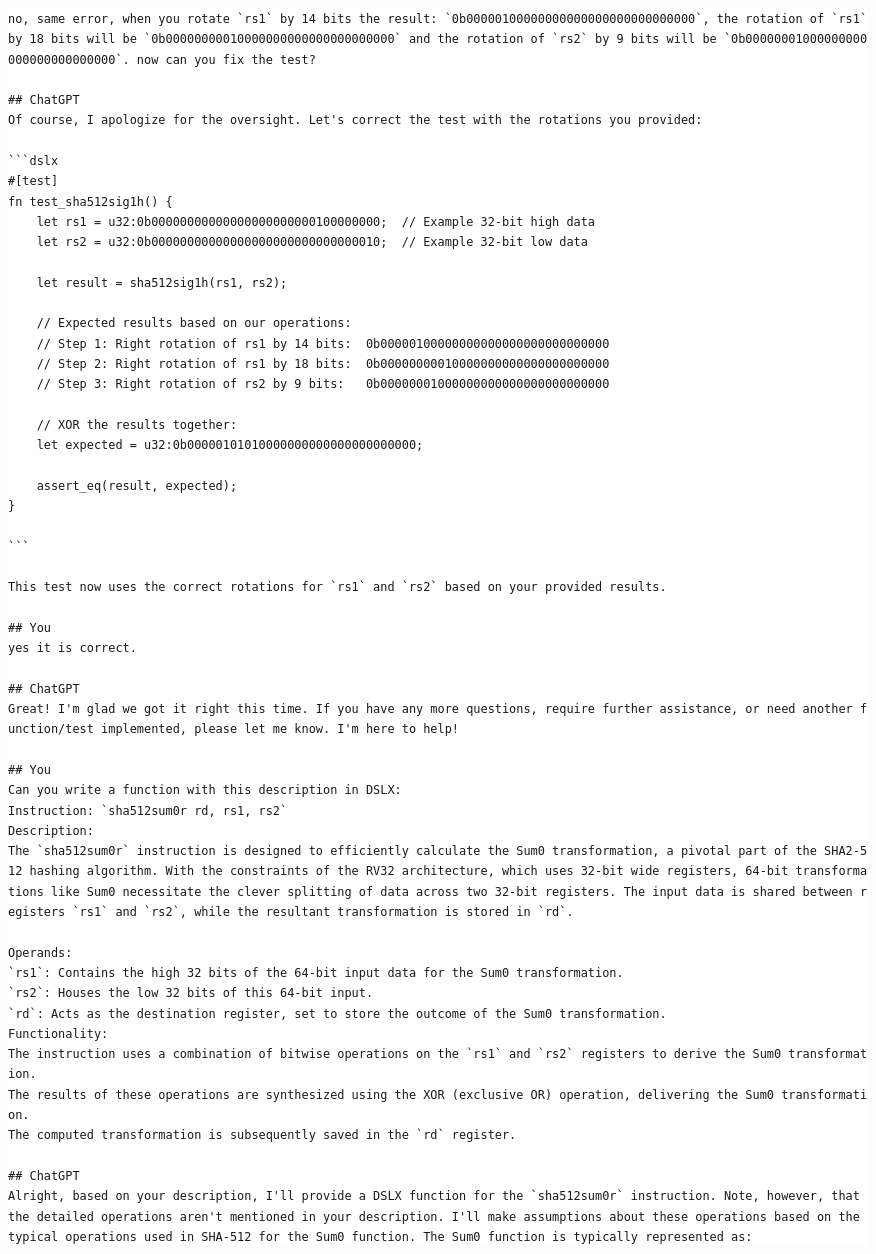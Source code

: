~~~~~~~~~~~~~~~~~~~~~~~~~~~~~~~^--------------------------------^ TypeInferenceError: <> Could not infer a type for this number, please annotate a type.
no, same error, when you rotate `rs1` by 14 bits the result: `0b00000100000000000000000000000000`, the rotation of `rs1` by 18 bits will be `0b00000000010000000000000000000000` and the rotation of `rs2` by 9 bits will be `0b00000001000000000000000000000000`. now can you fix the test?

## ChatGPT
Of course, I apologize for the oversight. Let's correct the test with the rotations you provided:

```dslx
#[test]
fn test_sha512sig1h() {
    let rs1 = u32:0b00000000000000000000000100000000;  // Example 32-bit high data
    let rs2 = u32:0b00000000000000000000000000000010;  // Example 32-bit low data

    let result = sha512sig1h(rs1, rs2);

    // Expected results based on our operations:
    // Step 1: Right rotation of rs1 by 14 bits:  0b00000100000000000000000000000000
    // Step 2: Right rotation of rs1 by 18 bits:  0b00000000010000000000000000000000
    // Step 3: Right rotation of rs2 by 9 bits:   0b00000001000000000000000000000000

    // XOR the results together:
    let expected = u32:0b00000101010000000000000000000000;

    assert_eq(result, expected);
}

```

This test now uses the correct rotations for `rs1` and `rs2` based on your provided results.

## You
yes it is correct.

## ChatGPT
Great! I'm glad we got it right this time. If you have any more questions, require further assistance, or need another function/test implemented, please let me know. I'm here to help!

## You
Can you write a function with this description in DSLX:
Instruction: `sha512sum0r rd, rs1, rs2`
Description:
The `sha512sum0r` instruction is designed to efficiently calculate the Sum0 transformation, a pivotal part of the SHA2-512 hashing algorithm. With the constraints of the RV32 architecture, which uses 32-bit wide registers, 64-bit transformations like Sum0 necessitate the clever splitting of data across two 32-bit registers. The input data is shared between registers `rs1` and `rs2`, while the resultant transformation is stored in `rd`.

Operands:
`rs1`: Contains the high 32 bits of the 64-bit input data for the Sum0 transformation.
`rs2`: Houses the low 32 bits of this 64-bit input.
`rd`: Acts as the destination register, set to store the outcome of the Sum0 transformation.
Functionality:
The instruction uses a combination of bitwise operations on the `rs1` and `rs2` registers to derive the Sum0 transformation.
The results of these operations are synthesized using the XOR (exclusive OR) operation, delivering the Sum0 transformation.
The computed transformation is subsequently saved in the `rd` register.

## ChatGPT
Alright, based on your description, I'll provide a DSLX function for the `sha512sum0r` instruction. Note, however, that the detailed operations aren't mentioned in your description. I'll make assumptions about these operations based on the typical operations used in SHA-512 for the Sum0 function. The Sum0 function is typically represented as:
~~~~~~~~~~~~~~~~~~~~~~~~~~~~~~~